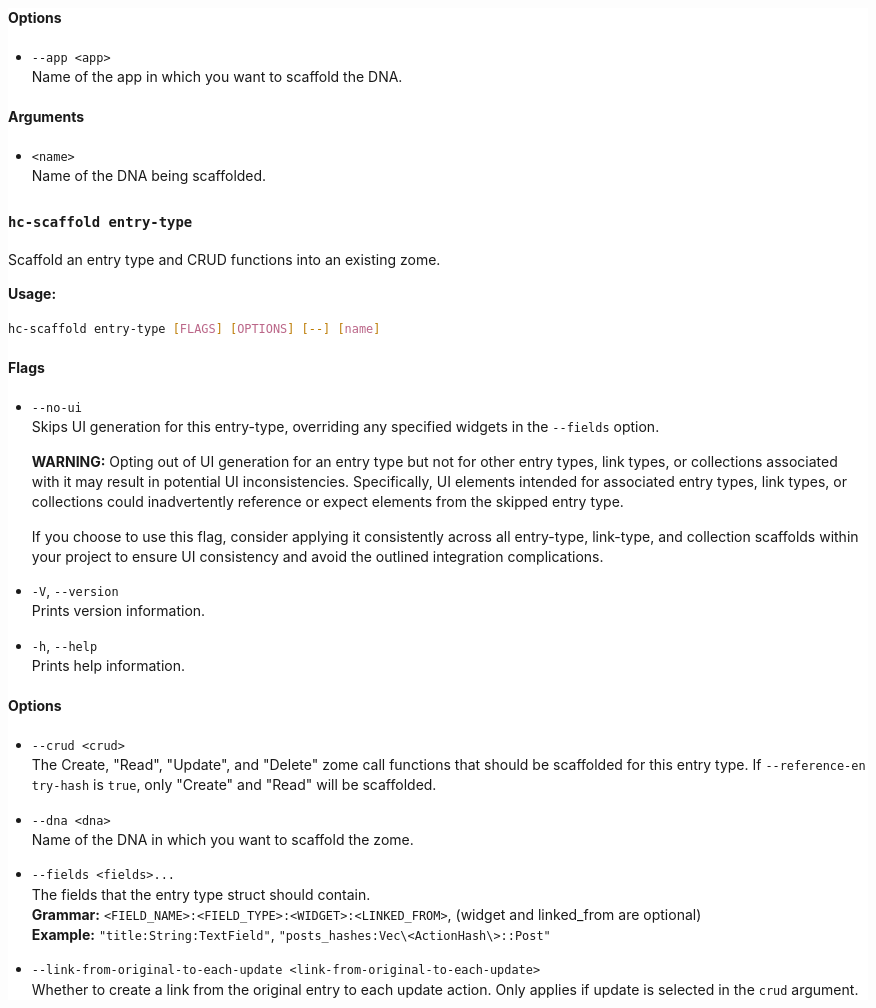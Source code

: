 
#### Options

- `--app <app>`  
  Name of the app in which you want to scaffold the DNA.

#### Arguments

- `<name>`  
  Name of the DNA being scaffolded.

### `hc-scaffold entry-type`

Scaffold an entry type and CRUD functions into an existing zome.

**Usage:**

```bash
hc-scaffold entry-type [FLAGS] [OPTIONS] [--] [name]
```

#### Flags

- `--no-ui`  
  Skips UI generation for this entry-type, overriding any specified widgets in the `--fields` option.
  
  **WARNING:** Opting out of UI generation for an entry type but not for other entry types, link types, or collections associated with it may result in potential UI inconsistencies. Specifically, UI elements intended for associated entry types, link types, or collections could inadvertently reference or expect elements from the skipped entry type.
  
  If you choose to use this flag, consider applying it consistently across all entry-type, link-type, and collection scaffolds within your project to ensure UI consistency and avoid the outlined integration complications.

- `-V`, `--version`  
  Prints version information.

- `-h`, `--help`  
  Prints help information.


#### Options

- `--crud <crud>`  
  The Create, "Read", "Update", and "Delete" zome call functions that should be scaffolded for this entry type. If `--reference-entry-hash` is `true`, only "Create" and "Read" will be scaffolded.

- `--dna <dna>`  
  Name of the DNA in which you want to scaffold the zome.

- `--fields <fields>...`  
  The fields that the entry type struct should contain.  
  **Grammar:** `<FIELD_NAME>:<FIELD_TYPE>:<WIDGET>:<LINKED_FROM>`, (widget and linked_from are optional)  
  **Example:** `"title:String:TextField"`, `"posts_hashes:Vec\<ActionHash\>::Post"`

- `--link-from-original-to-each-update <link-from-original-to-each-update>`  
  Whether to create a link from the original entry to each update action. Only applies if update is selected in the `crud` argument.
